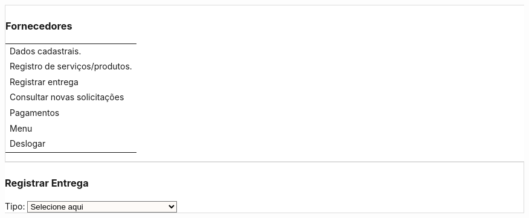 
<div>
<div class="container">


  <div style=" padding: 0px; border-top: 1px solid #ddd; border-left: 1px solid #ddd; border-bottom: 1px solid #ddd;">
  
<div class="div-centralizada">
<h3>Fornecedores</h3>
</div>
<div style="width: 100%;">
    <table style="width: 100%;">
      <tr>
        <td>Dados cadastrais.</td>
      </tr>
      <tr>
        <td>Registro de serviços/produtos.</td>
      </tr>
      <tr>
        <td>Registrar entrega</td>
      </tr>
      <tr>
        <td>Consultar novas solicitações</td>
      </tr>
      <tr>
        <td>Pagamentos</td>
      </tr>
      <tr>
        <td>Menu</td>
      </tr>
      <tr>
        <td>Deslogar</td>
      </tr>
    </table>
  </div>

</div>

  <div style=" border-top: 1px solid #ddd; border-right: 1px solid #ddd; border-bottom: 1px solid #ddd;">



<div class="div-centralizada">
<h3>Registrar Entrega</h3>
</div>
<div class="div-centralizada">
Tipo: 
<select style="background-color: #fdfaf7; color: black;text-align:">
<option value="">Selecione aqui</option>
  <option value="MaterialDidatico">Material Didático</option>
  <option value="UniformesEscolares">UniformesEscolares</option>
  <option value="TransporteEscolar">Transporte Escolar</option>
  <option value="EquipamentosEletronicos">Equipamentos Eletrônicos</option>
  <option value="ServicosDeTecnologiDaInformacao">Serviços de Tecnologia da Informação</option>
  <option value="ServicosDeCantina">Serviços de Cantina</option>
  <option value="Outros">Outros</option>
</select>
</div>
